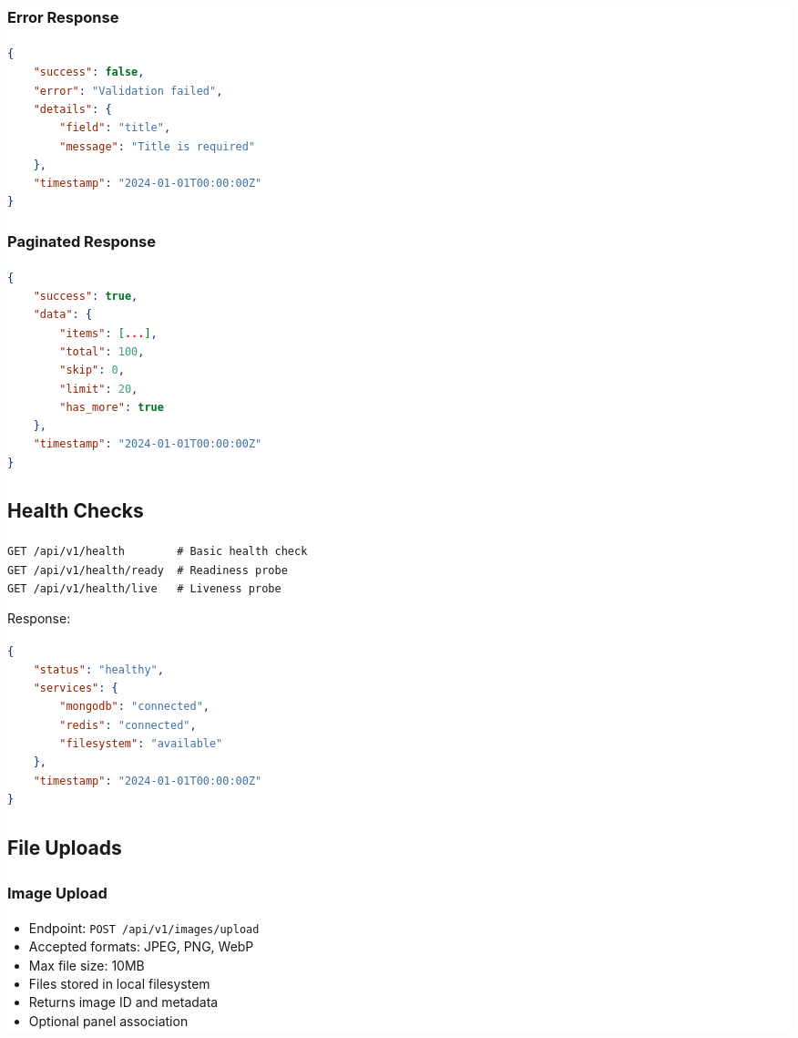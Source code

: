 ### Error Response
```json
{
    "success": false,
    "error": "Validation failed",
    "details": {
        "field": "title",
        "message": "Title is required"
    },
    "timestamp": "2024-01-01T00:00:00Z"
}
```

### Paginated Response
```json
{
    "success": true,
    "data": {
        "items": [...],
        "total": 100,
        "skip": 0,
        "limit": 20,
        "has_more": true
    },
    "timestamp": "2024-01-01T00:00:00Z"
}
```

## Health Checks

```
GET /api/v1/health        # Basic health check
GET /api/v1/health/ready  # Readiness probe
GET /api/v1/health/live   # Liveness probe
```

Response:
```json
{
    "status": "healthy",
    "services": {
        "mongodb": "connected",
        "redis": "connected",
        "filesystem": "available"
    },
    "timestamp": "2024-01-01T00:00:00Z"
}
```

## File Uploads

### Image Upload
- Endpoint: `POST /api/v1/images/upload`
- Accepted formats: JPEG, PNG, WebP
- Max file size: 10MB
- Files stored in local filesystem
- Returns image ID and metadata
- Optional panel association
